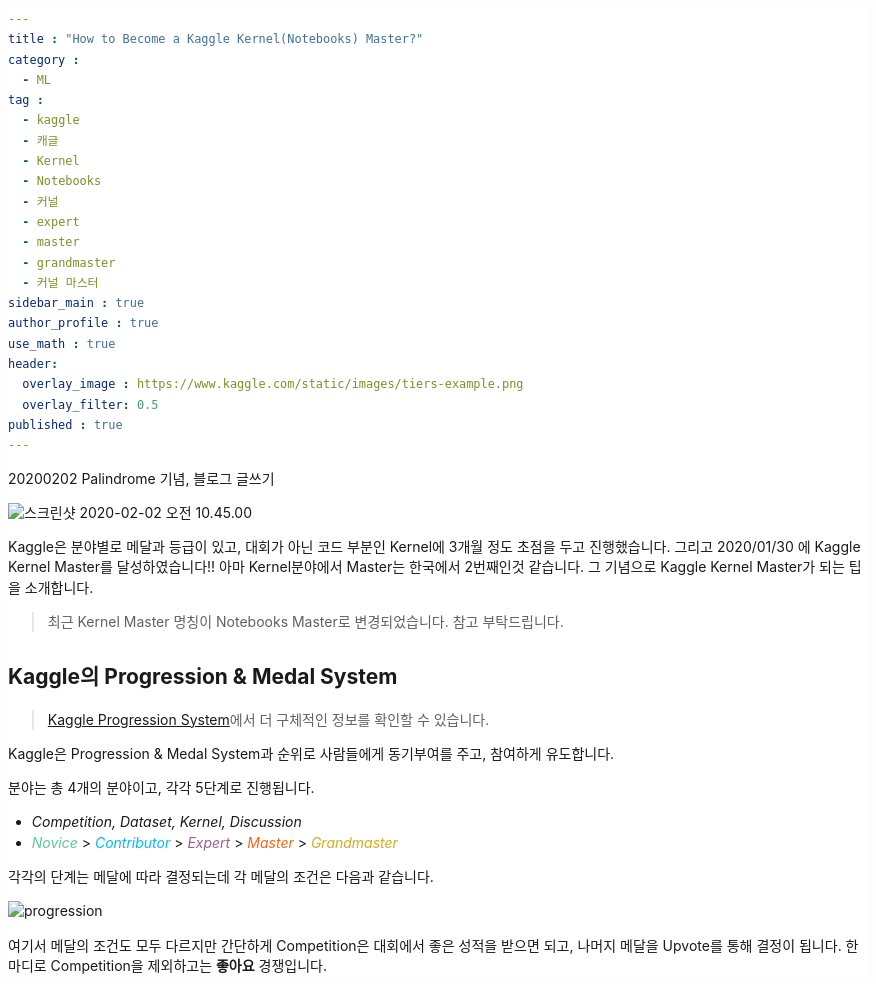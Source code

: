 ```yaml
---
title : "How to Become a Kaggle Kernel(Notebooks) Master?"
category :
  - ML
tag :
  - kaggle
  - 캐글
  - Kernel
  - Notebooks
  - 커널
  - expert
  - master
  - grandmaster
  - 커널 마스터
sidebar_main : true
author_profile : true
use_math : true
header:
  overlay_image : https://www.kaggle.com/static/images/tiers-example.png
  overlay_filter: 0.5
published : true
---
```

20200202 Palindrome 기념, 블로그 글쓰기

![스크린샷 2020-02-02 오전 10.45.00](https://i.imgur.com/dbWhkWN.png)

Kaggle은 분야별로 메달과 등급이 있고, 대회가 아닌 코드 부분인 Kernel에 3개월 정도 초점을 두고 진행했습니다.
그리고 2020/01/30 에 Kaggle Kernel Master를 달성하였습니다!!
아마 Kernel분야에서 Master는 한국에서 2번째인것 같습니다. 그 기념으로 Kaggle Kernel Master가 되는 팁을 소개합니다.

> 최근 Kernel Master 명칭이 Notebooks Master로 변경되었습니다. 참고 부탁드립니다.

## Kaggle의 Progression & Medal System

> [Kaggle Progression System](https://www.kaggle.com/progression)에서 더 구체적인 정보를 확인할 수 있습니다.

Kaggle은 Progression & Medal System과 순위로 사람들에게 동기부여를 주고, 참여하게 유도합니다.

분야는 총 4개의 분야이고, 각각 5단계로 진행됩니다.

- *Competition, Dataset, Kernel, Discussion*
- <em style='color:#5ac995'> Novice</em>  > <em style='color:#0bf'>Contributor</em>  > <em style='color:#95628f'>Expert</em> > <em style='color:#f96517'>Master</em> > <em style='color:#dca917'>Grandmaster</em>

각각의 단계는 메달에 따라 결정되는데 각 메달의 조건은 다음과 같습니다.


![progression](https://i.imgur.com/mUyHb8P.png)

여기서 메달의 조건도 모두 다르지만 간단하게  Competition은 대회에서 좋은 성적을 받으면 되고, 나머지 메달을 Upvote를 통해 결정이 됩니다. 한마디로 Competition을 제외하고는 **좋아요** 경쟁입니다.
